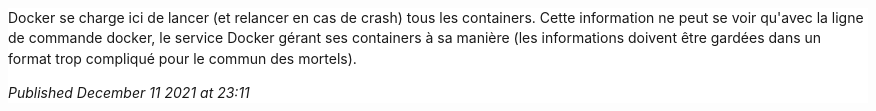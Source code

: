 Docker se charge ici de lancer (et relancer en cas de crash) tous les containers. Cette information ne peut se voir qu'avec la ligne de commande docker, le service Docker gérant ses containers à sa manière (les informations doivent être gardées dans un format trop compliqué pour le commun des mortels).

*Published December 11 2021 at 23:11*